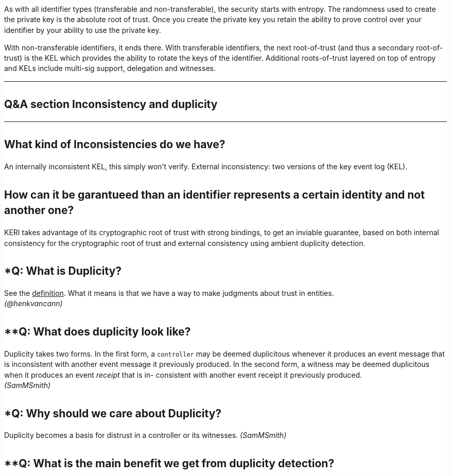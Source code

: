 As with all identifier types (transferable and non-transferable), the security starts with entropy. The randomness used to create the private key is the absolute root of trust. Once you create the private key you retain the ability to prove control over your identifier by your ability to use the private key.

With non-transferable identifiers, it ends there. With transferable identifiers, the next root-of-trust (and thus a secondary root-of-trust) is the KEL which provides the ability to rotate the keys of the identifier.
Additional roots-of-trust layered on top of entropy and KELs include multi-sig support, delegation and witnesses.

---

## Q&A section Inconsistency and duplicity

---

## What kind of Inconsistencies do we have?

An internally inconsistent KEL, this simply won't verify.
External inconsistency: two versions of the key event log (KEL).

## How can it be garantueed than an identifier represents a certain identity and not another one?

KERI takes advantage of its cryptographic root of trust with strong bindings, to get an inviable guarantee, based on both internal consistency for the cryptographic root of trust and external consistency using ambient duplicity detection.

## \*Q: What is Duplicity?

See the [definition](#duplicity). What it means is that we have a way to make judgments about trust in entities.\
_(@henkvancann)_

## \*\*Q: What does duplicity look like?

Duplicity takes two forms. In the first form, a `controller` may be deemed duplicitous whenever it produces an event message that is inconsistent with another event message it previously produced. In the second form, a witness may be deemed duplicitous when it produces an event _receipt_ that is in- consistent with another event receipt it previously produced.\
_(SamMSmith)_

## \*Q: Why should we care about Duplicity?

Duplicity becomes a basis for distrust in a controller or its witnesses. _(SamMSmith)_

## \*\*Q: What is the main benefit we get from duplicity detection?
